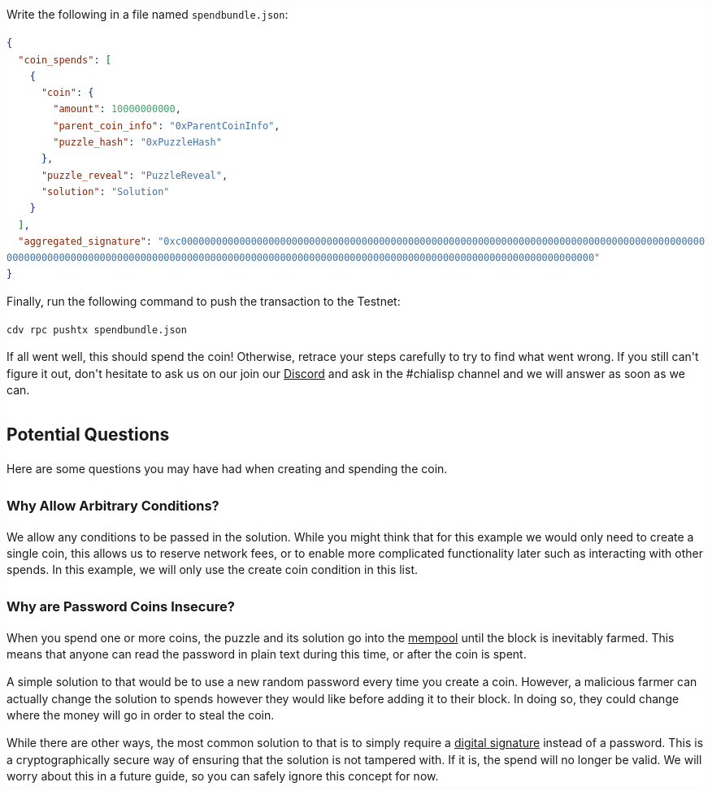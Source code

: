 Write the following in a file named `spendbundle.json`:

```json title="spendbundle.json"
{
  "coin_spends": [
    {
      "coin": {
        "amount": 10000000000,
        "parent_coin_info": "0xParentCoinInfo",
        "puzzle_hash": "0xPuzzleHash"
      },
      "puzzle_reveal": "PuzzleReveal",
      "solution": "Solution"
    }
  ],
  "aggregated_signature": "0xc00000000000000000000000000000000000000000000000000000000000000000000000000000000000000000000000000000000000000000000000000000000000000000000000000000000000000000000000000000000000000000000000"
}
```

Finally, run the following command to push the transaction to the Testnet:

```bash
cdv rpc pushtx spendbundle.json
```

If all went well, this should spend the coin! Otherwise, retrace your steps carefully to try to find what went wrong. If you still can't figure it out, don't hesitate to ask us on our join our [Discord](https://discord.gg/chia) and ask in the #chialisp channel and we will answer as soon as we can.

## Potential Questions

Here are some questions you may have had when creating and spending the coin.

### Why Allow Arbitrary Conditions?

We allow any conditions to be passed in the solution. While you might think that for this example we would only need to create a single coin, this allows us to reserve network fees, or to enable more complicated functionality later such as interacting with other spends. In this example, we will only use the create coin condition in this list.

### Why are Password Coins Insecure?

When you spend one or more coins, the puzzle and its solution go into the [mempool](/mempool) until the block is inevitably farmed. This means that anyone can read the password in plain text during this time, or after the coin is spent.

A simple solution to that would be to use a new random password every time you create a coin. However, a malicious farmer can actually change the solution to spends however they would like before adding it to their block. In doing so, they could change where the money will go in order to steal the coin.

While there are other ways, the most common solution to that is to simply require a [digital signature](https://en.wikipedia.org/wiki/BLS_digital_signature) instead of a password. This is a cryptographically secure way of ensuring that the solution is not tampered with. If it is, the spend will no longer be valid. We will worry about this in a future guide, so you can safely ignore this concept for now.
